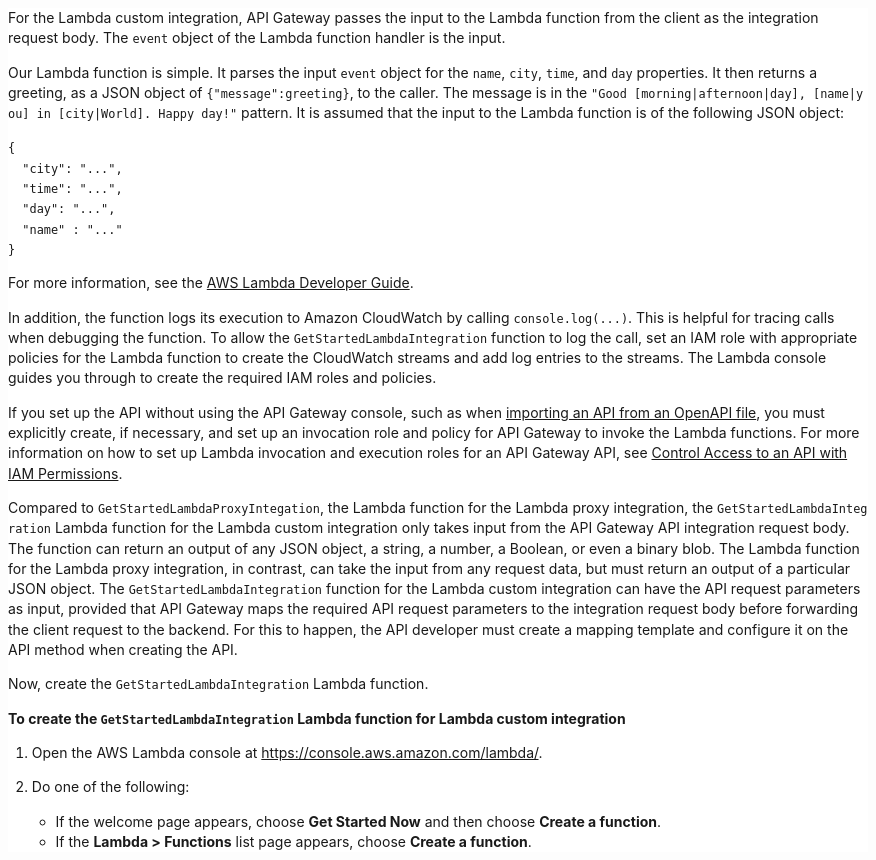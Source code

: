 For the Lambda custom integration, API Gateway passes the input to the Lambda function from the client as the integration request body\. The `event` object of the Lambda function handler is the input\. 

Our Lambda function is simple\. It parses the input `event` object for the `name`, `city`, `time`, and `day` properties\. It then returns a greeting, as a JSON object of `{"message":greeting}`, to the caller\. The message is in the `"Good [morning|afternoon|day], [name|you] in [city|World]. Happy day!"` pattern\. It is assumed that the input to the Lambda function is of the following JSON object: 

```
{
  "city": "...",
  "time": "...",
  "day": "...",
  "name" : "..."
}
```

For more information, see the [AWS Lambda Developer Guide](https://docs.aws.amazon.com/lambda/latest/dg/welcome.html)\. 

In addition, the function logs its execution to Amazon CloudWatch by calling `console.log(...)`\. This is helpful for tracing calls when debugging the function\. To allow the `GetStartedLambdaIntegration` function to log the call, set an IAM role with appropriate policies for the Lambda function to create the CloudWatch streams and add log entries to the streams\. The Lambda console guides you through to create the required IAM roles and policies\.

If you set up the API without using the API Gateway console, such as when [importing an API from an OpenAPI file](https://github.com/awslabs/api-gateway-secure-pet-store/blob/master/src/main/resources/swagger.yaml#L39), you must explicitly create, if necessary, and set up an invocation role and policy for API Gateway to invoke the Lambda functions\. For more information on how to set up Lambda invocation and execution roles for an API Gateway API, see [Control Access to an API with IAM Permissions](permissions.md)\. 

 Compared to `GetStartedLambdaProxyIntegation`, the Lambda function for the Lambda proxy integration, the `GetStartedLambdaIntegration` Lambda function for the Lambda custom integration only takes input from the API Gateway API integration request body\. The function can return an output of any JSON object, a string, a number, a Boolean, or even a binary blob\. The Lambda function for the Lambda proxy integration, in contrast, can take the input from any request data, but must return an output of a particular JSON object\. The `GetStartedLambdaIntegration` function for the Lambda custom integration can have the API request parameters as input, provided that API Gateway maps the required API request parameters to the integration request body before forwarding the client request to the backend\. For this to happen, the API developer must create a mapping template and configure it on the API method when creating the API\. 

Now, create the `GetStartedLambdaIntegration` Lambda function\. 

**To create the `GetStartedLambdaIntegration` Lambda function for Lambda custom integration**

1. Open the AWS Lambda console at [https://console\.aws\.amazon\.com/lambda/](https://console.aws.amazon.com/lambda/)\.

1. Do one of the following:
   + If the welcome page appears, choose **Get Started Now** and then choose **Create a function**\.
   + If the **Lambda > Functions** list page appears, choose **Create a function**\.
